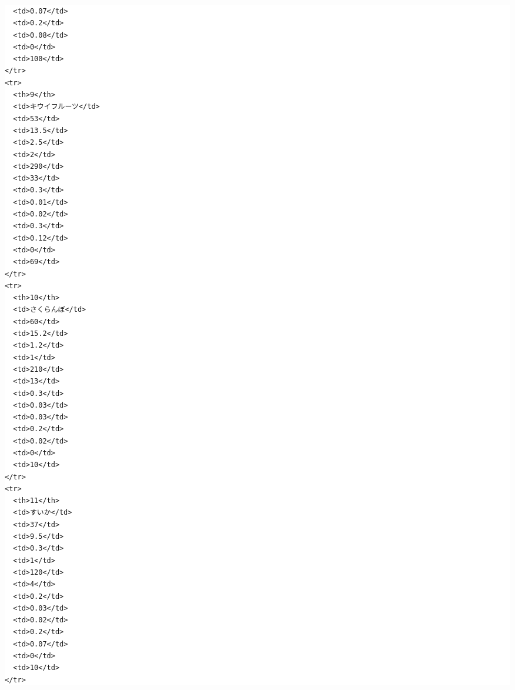       <td>0.07</td>
      <td>0.2</td>
      <td>0.08</td>
      <td>0</td>
      <td>100</td>
    </tr>
    <tr>
      <th>9</th>
      <td>キウイフルーツ</td>
      <td>53</td>
      <td>13.5</td>
      <td>2.5</td>
      <td>2</td>
      <td>290</td>
      <td>33</td>
      <td>0.3</td>
      <td>0.01</td>
      <td>0.02</td>
      <td>0.3</td>
      <td>0.12</td>
      <td>0</td>
      <td>69</td>
    </tr>
    <tr>
      <th>10</th>
      <td>さくらんぼ</td>
      <td>60</td>
      <td>15.2</td>
      <td>1.2</td>
      <td>1</td>
      <td>210</td>
      <td>13</td>
      <td>0.3</td>
      <td>0.03</td>
      <td>0.03</td>
      <td>0.2</td>
      <td>0.02</td>
      <td>0</td>
      <td>10</td>
    </tr>
    <tr>
      <th>11</th>
      <td>すいか</td>
      <td>37</td>
      <td>9.5</td>
      <td>0.3</td>
      <td>1</td>
      <td>120</td>
      <td>4</td>
      <td>0.2</td>
      <td>0.03</td>
      <td>0.02</td>
      <td>0.2</td>
      <td>0.07</td>
      <td>0</td>
      <td>10</td>
    </tr>
  </tbody>
</table>
</div>

